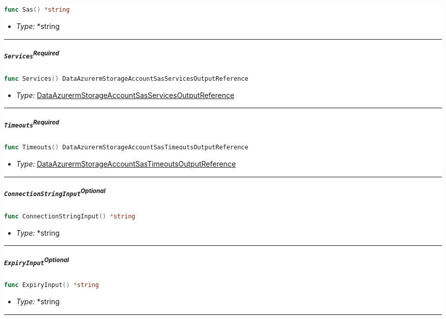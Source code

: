 ```go
func Sas() *string
```

- *Type:* *string

---

##### `Services`<sup>Required</sup> <a name="Services" id="@cdktf/provider-azurerm.dataAzurermStorageAccountSas.DataAzurermStorageAccountSas.property.services"></a>

```go
func Services() DataAzurermStorageAccountSasServicesOutputReference
```

- *Type:* <a href="#@cdktf/provider-azurerm.dataAzurermStorageAccountSas.DataAzurermStorageAccountSasServicesOutputReference">DataAzurermStorageAccountSasServicesOutputReference</a>

---

##### `Timeouts`<sup>Required</sup> <a name="Timeouts" id="@cdktf/provider-azurerm.dataAzurermStorageAccountSas.DataAzurermStorageAccountSas.property.timeouts"></a>

```go
func Timeouts() DataAzurermStorageAccountSasTimeoutsOutputReference
```

- *Type:* <a href="#@cdktf/provider-azurerm.dataAzurermStorageAccountSas.DataAzurermStorageAccountSasTimeoutsOutputReference">DataAzurermStorageAccountSasTimeoutsOutputReference</a>

---

##### `ConnectionStringInput`<sup>Optional</sup> <a name="ConnectionStringInput" id="@cdktf/provider-azurerm.dataAzurermStorageAccountSas.DataAzurermStorageAccountSas.property.connectionStringInput"></a>

```go
func ConnectionStringInput() *string
```

- *Type:* *string

---

##### `ExpiryInput`<sup>Optional</sup> <a name="ExpiryInput" id="@cdktf/provider-azurerm.dataAzurermStorageAccountSas.DataAzurermStorageAccountSas.property.expiryInput"></a>

```go
func ExpiryInput() *string
```

- *Type:* *string

---
